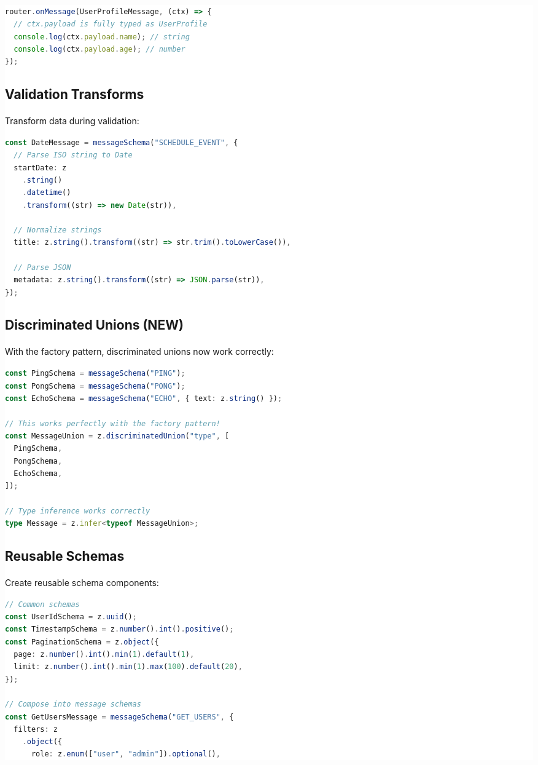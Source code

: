 ```typescript
router.onMessage(UserProfileMessage, (ctx) => {
  // ctx.payload is fully typed as UserProfile
  console.log(ctx.payload.name); // string
  console.log(ctx.payload.age); // number
});
```

## Validation Transforms

Transform data during validation:

```typescript
const DateMessage = messageSchema("SCHEDULE_EVENT", {
  // Parse ISO string to Date
  startDate: z
    .string()
    .datetime()
    .transform((str) => new Date(str)),

  // Normalize strings
  title: z.string().transform((str) => str.trim().toLowerCase()),

  // Parse JSON
  metadata: z.string().transform((str) => JSON.parse(str)),
});
```

## Discriminated Unions (NEW)

With the factory pattern, discriminated unions now work correctly:

```typescript
const PingSchema = messageSchema("PING");
const PongSchema = messageSchema("PONG");
const EchoSchema = messageSchema("ECHO", { text: z.string() });

// This works perfectly with the factory pattern!
const MessageUnion = z.discriminatedUnion("type", [
  PingSchema,
  PongSchema,
  EchoSchema,
]);

// Type inference works correctly
type Message = z.infer<typeof MessageUnion>;
```

## Reusable Schemas

Create reusable schema components:

```typescript
// Common schemas
const UserIdSchema = z.uuid();
const TimestampSchema = z.number().int().positive();
const PaginationSchema = z.object({
  page: z.number().int().min(1).default(1),
  limit: z.number().int().min(1).max(100).default(20),
});

// Compose into message schemas
const GetUsersMessage = messageSchema("GET_USERS", {
  filters: z
    .object({
      role: z.enum(["user", "admin"]).optional(),
```